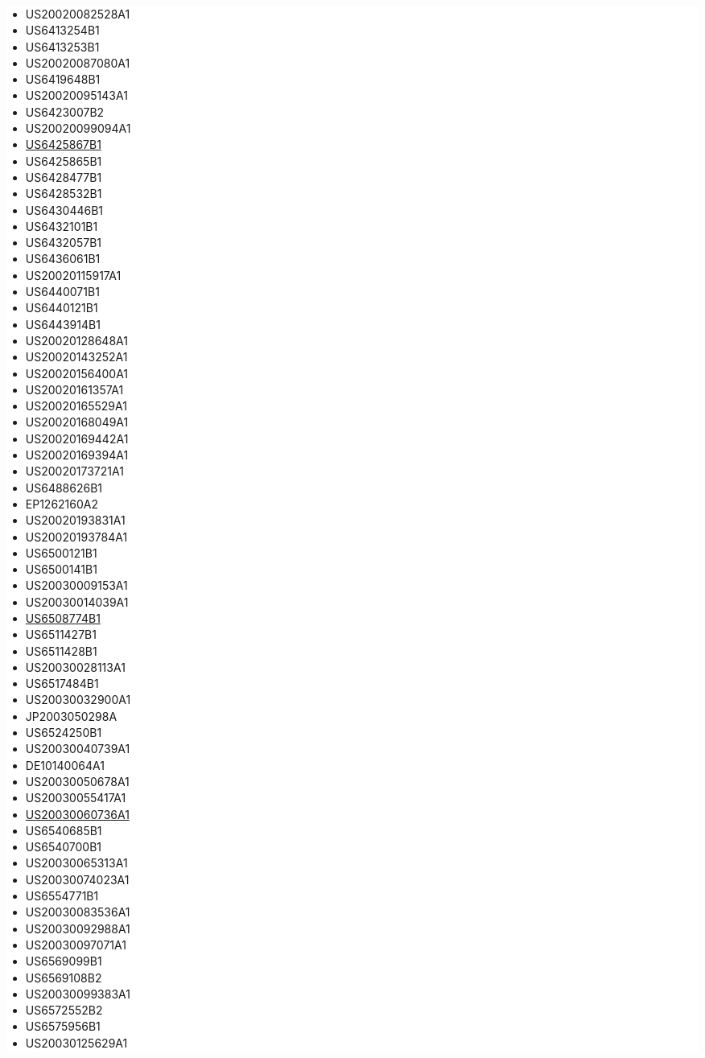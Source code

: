  * US20020082528A1
 * US6413254B1
 * US6413253B1
 * US20020087080A1
 * US6419648B1
 * US20020095143A1
 * US6423007B2
 * US20020099094A1
 * [US6425867B1](US6425867B1.md)
 * US6425865B1
 * US6428477B1
 * US6428532B1
 * US6430446B1
 * US6432101B1
 * US6432057B1
 * US6436061B1
 * US20020115917A1
 * US6440071B1
 * US6440121B1
 * US6443914B1
 * US20020128648A1
 * US20020143252A1
 * US20020156400A1
 * US20020161357A1
 * US20020165529A1
 * US20020168049A1
 * US20020169442A1
 * US20020169394A1
 * US20020173721A1
 * US6488626B1
 * EP1262160A2
 * US20020193831A1
 * US20020193784A1
 * US6500121B1
 * US6500141B1
 * US20030009153A1
 * US20030014039A1
 * [US6508774B1](US6508774B1.md)
 * US6511427B1
 * US6511428B1
 * US20030028113A1
 * US6517484B1
 * US20030032900A1
 * JP2003050298A
 * US6524250B1
 * US20030040739A1
 * DE10140064A1
 * US20030050678A1
 * US20030055417A1
 * [US20030060736A1](US20030060736A1.md)
 * US6540685B1
 * US6540700B1
 * US20030065313A1
 * US20030074023A1
 * US6554771B1
 * US20030083536A1
 * US20030092988A1
 * US20030097071A1
 * US6569099B1
 * US6569108B2
 * US20030099383A1
 * US6572552B2
 * US6575956B1
 * US20030125629A1